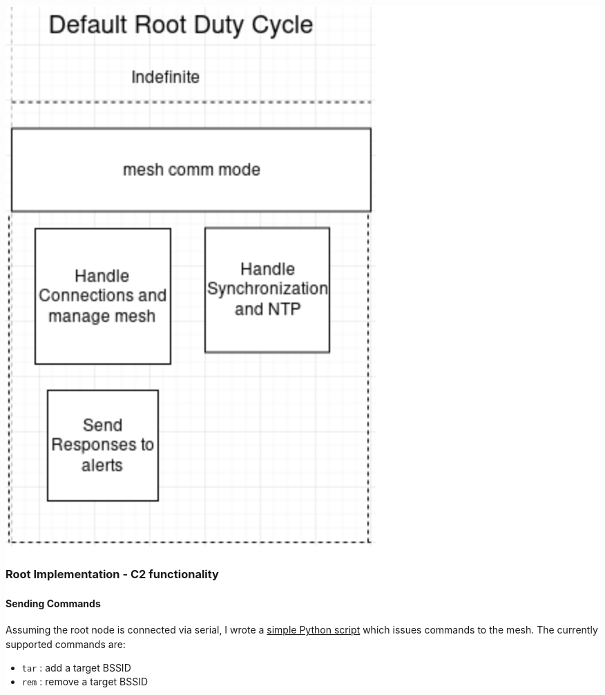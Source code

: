 ![](../.gitbook/assets/root_cycle.png)

### Root Implementation - C2 functionality

#### **Sending Commands**

Assuming the root node is connected via serial, I wrote a [simple Python script](https://github.com/joeminicucci/fox_trap/blob/master/fox_track/src/c2Update.py) which issues commands to the mesh. The currently supported commands are:

* `tar` : add a target BSSID
* `rem` : remove a target BSSID
